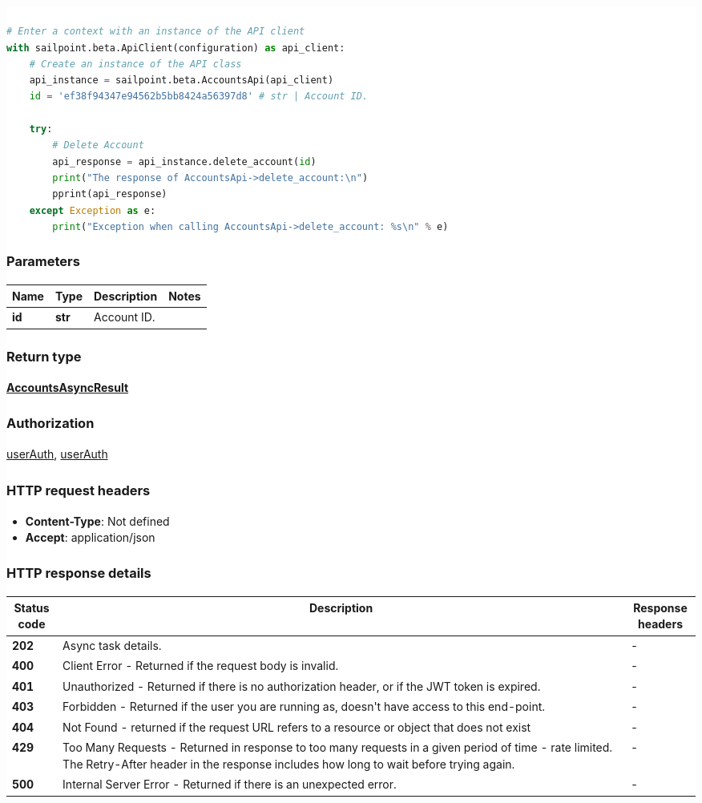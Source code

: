 ```python

# Enter a context with an instance of the API client
with sailpoint.beta.ApiClient(configuration) as api_client:
    # Create an instance of the API class
    api_instance = sailpoint.beta.AccountsApi(api_client)
    id = 'ef38f94347e94562b5bb8424a56397d8' # str | Account ID.

    try:
        # Delete Account
        api_response = api_instance.delete_account(id)
        print("The response of AccountsApi->delete_account:\n")
        pprint(api_response)
    except Exception as e:
        print("Exception when calling AccountsApi->delete_account: %s\n" % e)
```



### Parameters


Name | Type | Description  | Notes
------------- | ------------- | ------------- | -------------
 **id** | **str**| Account ID. | 

### Return type

[**AccountsAsyncResult**](AccountsAsyncResult.md)

### Authorization

[userAuth](../README.md#userAuth), [userAuth](../README.md#userAuth)

### HTTP request headers

 - **Content-Type**: Not defined
 - **Accept**: application/json

### HTTP response details

| Status code | Description | Response headers |
|-------------|-------------|------------------|
**202** | Async task details. |  -  |
**400** | Client Error - Returned if the request body is invalid. |  -  |
**401** | Unauthorized - Returned if there is no authorization header, or if the JWT token is expired. |  -  |
**403** | Forbidden - Returned if the user you are running as, doesn&#39;t have access to this end-point. |  -  |
**404** | Not Found - returned if the request URL refers to a resource or object that does not exist |  -  |
**429** | Too Many Requests - Returned in response to too many requests in a given period of time - rate limited. The Retry-After header in the response includes how long to wait before trying again. |  -  |
**500** | Internal Server Error - Returned if there is an unexpected error. |  -  |
